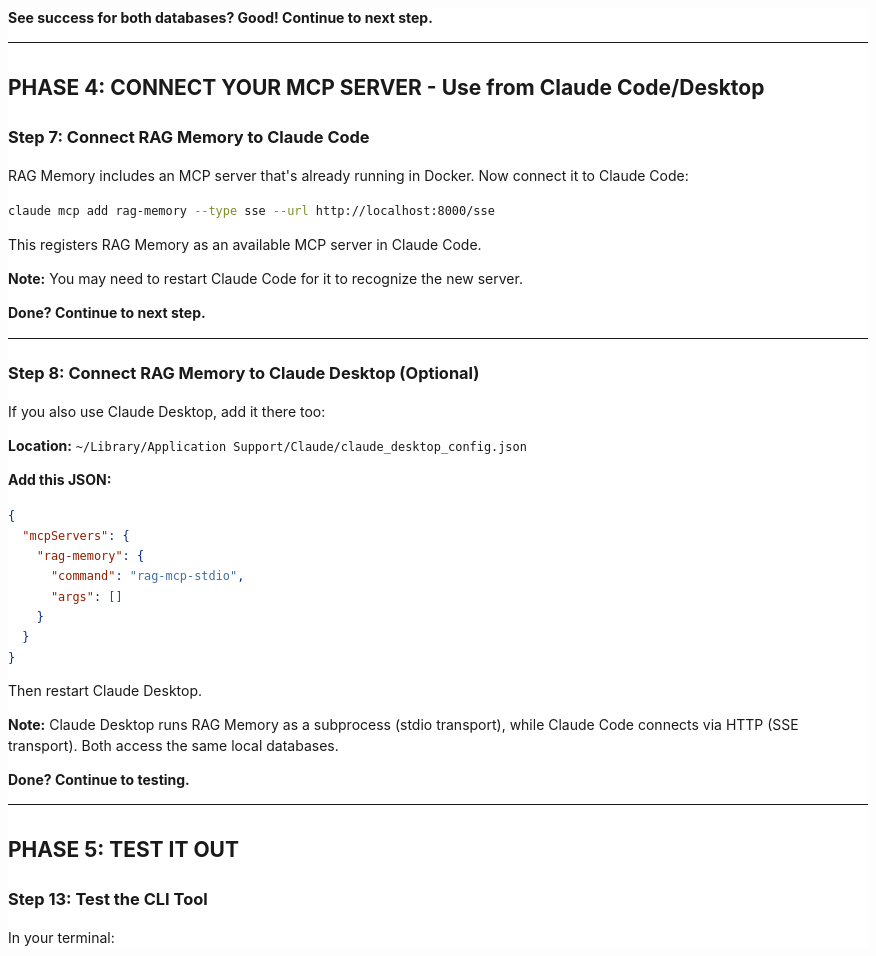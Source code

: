 **See success for both databases? Good! Continue to next step.**

---

## PHASE 4: CONNECT YOUR MCP SERVER - Use from Claude Code/Desktop

### Step 7: Connect RAG Memory to Claude Code

RAG Memory includes an MCP server that's already running in Docker. Now connect it to Claude Code:

```bash
claude mcp add rag-memory --type sse --url http://localhost:8000/sse
```

This registers RAG Memory as an available MCP server in Claude Code.

**Note:** You may need to restart Claude Code for it to recognize the new server.

**Done? Continue to next step.**

---

### Step 8: Connect RAG Memory to Claude Desktop (Optional)

If you also use Claude Desktop, add it there too:

**Location:** `~/Library/Application Support/Claude/claude_desktop_config.json`

**Add this JSON:**
```json
{
  "mcpServers": {
    "rag-memory": {
      "command": "rag-mcp-stdio",
      "args": []
    }
  }
}
```

Then restart Claude Desktop.

**Note:** Claude Desktop runs RAG Memory as a subprocess (stdio transport), while Claude Code connects via HTTP (SSE transport). Both access the same local databases.

**Done? Continue to testing.**

---

## PHASE 5: TEST IT OUT

### Step 13: Test the CLI Tool

In your terminal:
